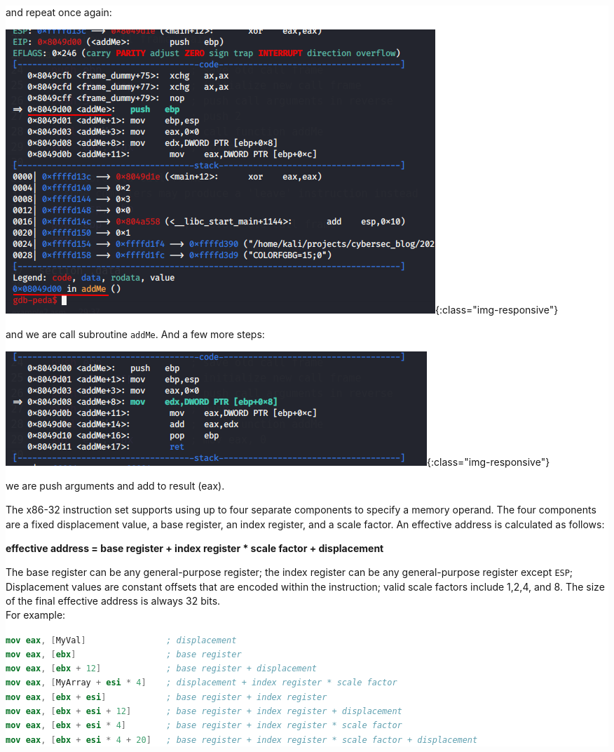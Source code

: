 and repeat once again:

![example2 gdb 4](/assets/images/11/2021-10-08_04-23.png){:class="img-responsive"}  

and we are call subroutine `addMe`. And a few more steps:

![example2 gdb 5](/assets/images/11/2021-10-08_04-23_1.png){:class="img-responsive"}  

we are push arguments and add to result (eax).

The x86-32 instruction set supports using up to four separate components to specify a memory operand. The four components are a fixed displacement value, a base register, an index register, and a scale factor. An effective address is calculated as follows:

**effective address = base register + index register * scale factor + displacement**

The base register can be any general-purpose register; the index register can be any general-purpose register except `ESP`; Displacement values are constant offsets that are encoded within the instruction; valid scale factors include 1,2,4, and 8. The size of the final effective address is always 32 bits.          
For example:
```nasm
mov eax, [MyVal]                ; displacement
mov eax, [ebx]                  ; base register
mov eax, [ebx + 12]             ; base register + displacement
mov eax, [MyArray + esi * 4]    ; displacement + index register * scale factor
mov eax, [ebx + esi]            ; base register + index register
mov eax, [ebx + esi + 12]       ; base register + index register + displacement
mov eax, [ebx + esi * 4]        ; base register + index register * scale factor
mov eax, [ebx + esi * 4 + 20]   ; base register + index register * scale factor + displacement
```

